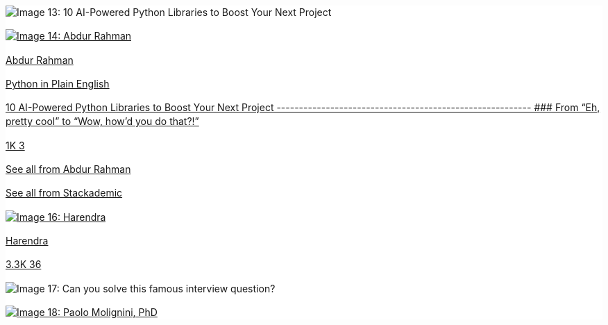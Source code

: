 [](https://medium.com/m/signin?actionUrl=https%3A%2F%2Fmedium.com%2F_%2Fbookmark%2Fp%2Ffdd3b8c16e57&operation=register&redirect=https%3A%2F%2Fblog.stackademic.com%2F16-open-source-projects-to-improve-your-developer-workflow-fdd3b8c16e57&source=-----476f1e3191b3----2-----------------bookmark_preview----ba6d15dc_dc21_48aa_9eae_bd73069827b1-------)

![Image 13: 10 AI-Powered Python Libraries to Boost Your Next Project](https://miro.medium.com/v2/resize:fit:679/1*isqWuyZYRx2-sbFIuLwUJg.jpeg)

[![Image 14: Abdur Rahman](https://miro.medium.com/v2/resize:fill:20:20/1*dl3HiS_DMv2laLpaKyTBFg.jpeg)](https://medium.com/@abdur-rahman?source=author_recirc-----476f1e3191b3----3---------------------ba6d15dc_dc21_48aa_9eae_bd73069827b1-------)

[Abdur Rahman](https://medium.com/@abdur-rahman?source=author_recirc-----476f1e3191b3----3---------------------ba6d15dc_dc21_48aa_9eae_bd73069827b1-------)

[Python in Plain English](https://python.plainenglish.io/?source=author_recirc-----476f1e3191b3----3---------------------ba6d15dc_dc21_48aa_9eae_bd73069827b1-------)

[10 AI-Powered Python Libraries to Boost Your Next Project --------------------------------------------------------- ### From “Eh, pretty cool” to “Wow, how’d you do that?!”](https://python.plainenglish.io/10-ai-powered-python-libraries-to-boost-your-next-project-ac74d614e3b8?source=author_recirc-----476f1e3191b3----3---------------------ba6d15dc_dc21_48aa_9eae_bd73069827b1-------)

[1K 3](https://python.plainenglish.io/10-ai-powered-python-libraries-to-boost-your-next-project-ac74d614e3b8?source=author_recirc-----476f1e3191b3----3---------------------ba6d15dc_dc21_48aa_9eae_bd73069827b1-------)

[](https://medium.com/m/signin?actionUrl=https%3A%2F%2Fmedium.com%2F_%2Fbookmark%2Fp%2Fac74d614e3b8&operation=register&redirect=https%3A%2F%2Fpython.plainenglish.io%2F10-ai-powered-python-libraries-to-boost-your-next-project-ac74d614e3b8&source=-----476f1e3191b3----3-----------------bookmark_preview----ba6d15dc_dc21_48aa_9eae_bd73069827b1-------)

[See all from Abdur Rahman](https://medium.com/@abdur-rahman?source=post_page-----476f1e3191b3--------------------------------)

[See all from Stackademic](https://blog.stackademic.com/?source=post_page-----476f1e3191b3--------------------------------)

[![Image 16: Harendra](https://miro.medium.com/v2/resize:fill:20:20/1*uTEzlRvlNBr3ralJoTQkmg.jpeg)](https://medium.com/@harendra21?source=read_next_recirc-----476f1e3191b3----0---------------------bf6dd282_c137_4692_8fa0_a361a833f2e9-------)

[Harendra](https://medium.com/@harendra21?source=read_next_recirc-----476f1e3191b3----0---------------------bf6dd282_c137_4692_8fa0_a361a833f2e9-------)

[3.3K 36](https://medium.com/@harendra21/how-i-am-using-a-lifetime-100-free-server-bd241e3a347a?source=read_next_recirc-----476f1e3191b3----0---------------------bf6dd282_c137_4692_8fa0_a361a833f2e9-------)

[](https://medium.com/m/signin?actionUrl=https%3A%2F%2Fmedium.com%2F_%2Fbookmark%2Fp%2Fbd241e3a347a&operation=register&redirect=https%3A%2F%2Fmedium.com%2F%40harendra21%2Fhow-i-am-using-a-lifetime-100-free-server-bd241e3a347a&source=-----476f1e3191b3----0-----------------bookmark_preview----bf6dd282_c137_4692_8fa0_a361a833f2e9-------)

![Image 17: Can you solve this famous interview question?](https://miro.medium.com/v2/resize:fit:679/1*ojvznevS00pnY77w0jnxPg.jpeg)

[![Image 18: Paolo Molignini, PhD](https://miro.medium.com/v2/resize:fill:20:20/1*G00MhBr4w2Ja-mXFgZ6g1Q.jpeg)](https://medium.com/@moligninip?source=read_next_recirc-----476f1e3191b3----1---------------------bf6dd282_c137_4692_8fa0_a361a833f2e9-------)
